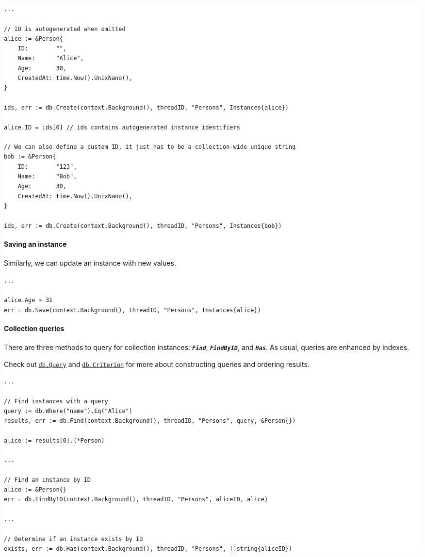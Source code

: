 ```
...

// ID is autogenerated when omitted
alice := &Person{
    ID:        "",
    Name:      "Alice",
    Age:       30,
    CreatedAt: time.Now().UnixNano(),
}

ids, err := db.Create(context.Background(), threadID, "Persons", Instances{alice})

alice.ID = ids[0] // ids contains autogenerated instance identifiers

// We can also define a custom ID, it just has to be a collection-wide unique string
bob := &Person{
    ID:        "123",
    Name:      "Bob",
    Age:       30,
    CreatedAt: time.Now().UnixNano(),
}

ids, err := db.Create(context.Background(), threadID, "Persons", Instances{bob})
```

#### Saving an instance

Similarly, we can update an instance with new values.

```
...

alice.Age = 31
err = db.Save(context.Background(), threadID, "Persons", Instances{alice})
```

#### Collection queries

There are three methods to query for collection instances: ***`Find`***, ***`FindByID`***, and ***`Has`***. As usual, queries are enhanced by indexes.

Check out [`db.Query`](https://pkg.go.dev/github.com/textileio/go-threads/db#Query) and [`db.Criterion`](https://pkg.go.dev/github.com/textileio/go-threads/db#Criterion) for more about constructing queries and ordering results.

```
...

// Find instances with a query
query := db.Where("name").Eq("Alice")
results, err := db.Find(context.Background(), threadID, "Persons", query, &Person{})

alice := results[0].(*Person)

...

// Find an instance by ID
alice := &Person{}
err = db.FindByID(context.Background(), threadID, "Persons", aliceID, alice)

...

// Determine if an instance exists by ID
exists, err := db.Has(context.Background(), threadID, "Persons", []string{aliceID})
```
